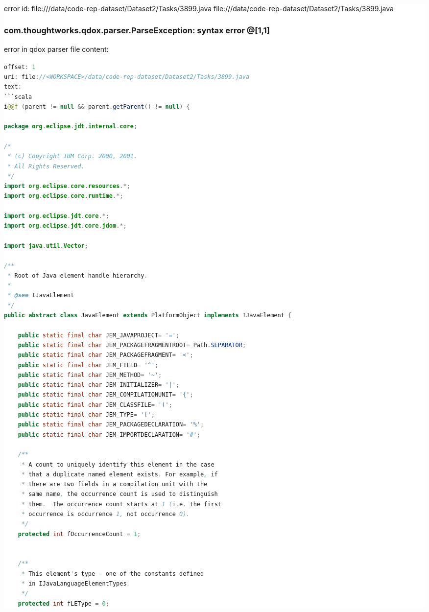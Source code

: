 error id: file://<WORKSPACE>/data/code-rep-dataset/Dataset2/Tasks/3899.java
file://<WORKSPACE>/data/code-rep-dataset/Dataset2/Tasks/3899.java
### com.thoughtworks.qdox.parser.ParseException: syntax error @[1,1]

error in qdox parser
file content:
```java
offset: 1
uri: file://<WORKSPACE>/data/code-rep-dataset/Dataset2/Tasks/3899.java
text:
```scala
i@@f (parent != null && parent.getParent() != null) {

package org.eclipse.jdt.internal.core;

/*
 * (c) Copyright IBM Corp. 2000, 2001.
 * All Rights Reserved.
 */
import org.eclipse.core.resources.*;
import org.eclipse.core.runtime.*;

import org.eclipse.jdt.core.*;
import org.eclipse.jdt.core.jdom.*;

import java.util.Vector;

/**
 * Root of Java element handle hierarchy.
 *
 * @see IJavaElement
 */
public abstract class JavaElement extends PlatformObject implements IJavaElement {

	public static final char JEM_JAVAPROJECT= '=';
	public static final char JEM_PACKAGEFRAGMENTROOT= Path.SEPARATOR;
	public static final char JEM_PACKAGEFRAGMENT= '<';
	public static final char JEM_FIELD= '^';
	public static final char JEM_METHOD= '~';
	public static final char JEM_INITIALIZER= '|';
	public static final char JEM_COMPILATIONUNIT= '{';
	public static final char JEM_CLASSFILE= '(';
	public static final char JEM_TYPE= '[';
	public static final char JEM_PACKAGEDECLARATION= '%';
	public static final char JEM_IMPORTDECLARATION= '#';

	/**
	 * A count to uniquely identify this element in the case
	 * that a duplicate named element exists. For example, if
	 * there are two fields in a compilation unit with the
	 * same name, the occurrence count is used to distinguish
	 * them.  The occurrence count starts at 1 (i.e. the first 
	 * occurrence is occurrence 1, not occurrence 0).
	 */
	protected int fOccurrenceCount = 1;


	/**
	 * This element's type - one of the constants defined
	 * in IJavaLanguageElementTypes.
	 */
	protected int fLEType = 0;

```